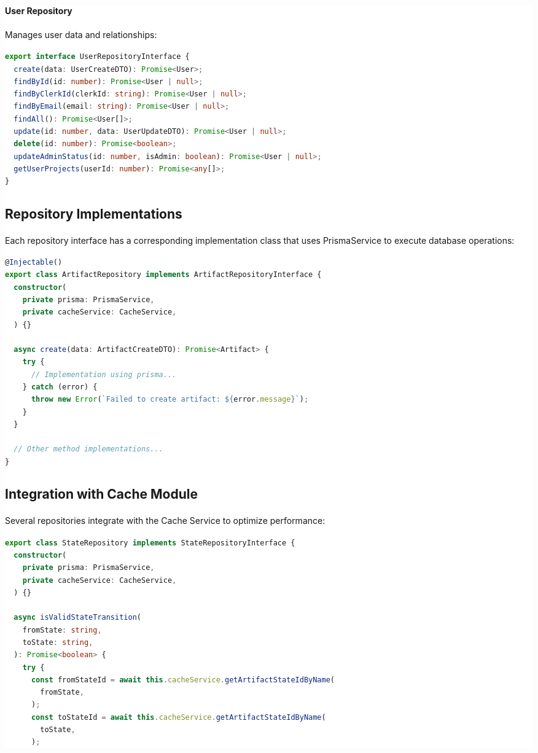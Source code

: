 #### User Repository

Manages user data and relationships:

```typescript
export interface UserRepositoryInterface {
  create(data: UserCreateDTO): Promise<User>;
  findById(id: number): Promise<User | null>;
  findByClerkId(clerkId: string): Promise<User | null>;
  findByEmail(email: string): Promise<User | null>;
  findAll(): Promise<User[]>;
  update(id: number, data: UserUpdateDTO): Promise<User | null>;
  delete(id: number): Promise<boolean>;
  updateAdminStatus(id: number, isAdmin: boolean): Promise<User | null>;
  getUserProjects(userId: number): Promise<any[]>;
}
```

## Repository Implementations

Each repository interface has a corresponding implementation class that uses PrismaService to execute database operations:

```typescript
@Injectable()
export class ArtifactRepository implements ArtifactRepositoryInterface {
  constructor(
    private prisma: PrismaService,
    private cacheService: CacheService,
  ) {}

  async create(data: ArtifactCreateDTO): Promise<Artifact> {
    try {
      // Implementation using prisma...
    } catch (error) {
      throw new Error(`Failed to create artifact: ${error.message}`);
    }
  }

  // Other method implementations...
}
```

## Integration with Cache Module

Several repositories integrate with the Cache Service to optimize performance:

```typescript
export class StateRepository implements StateRepositoryInterface {
  constructor(
    private prisma: PrismaService,
    private cacheService: CacheService,
  ) {}

  async isValidStateTransition(
    fromState: string,
    toState: string,
  ): Promise<boolean> {
    try {
      const fromStateId = await this.cacheService.getArtifactStateIdByName(
        fromState,
      );
      const toStateId = await this.cacheService.getArtifactStateIdByName(
        toState,
      );

```
